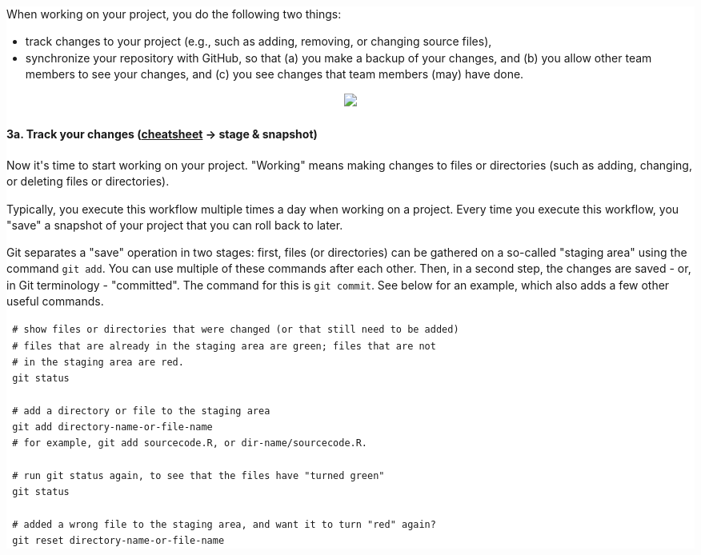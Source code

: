 When working on your project, you do the following two things:
- track changes to your project (e.g., such as adding, removing, or changing source files),
- synchronize your repository with GitHub, so that (a) you make a backup of your changes, and (b) you allow other team members to see your changes, and (c) you see changes that team members (may) have done.

<p align="center">
  <img height="300" src="../git_workflow.png">
</p>


#### 3a. Track your changes ([cheatsheet](https://education.github.com/git-cheat-sheet-education.pdf) &rarr; stage & snapshot)

Now it's time to start working on your project. "Working" means making changes to files or directories (such as adding, changing, or deleting files or directories).

Typically, you execute this workflow multiple times a day when working on a project.
Every time you execute this workflow, you "save" a snapshot of your project that
you can roll back to later.

Git separates a "save" operation in two stages: first, files (or directories) can be
gathered on a so-called "staging area" using the command `git add`. You can use multiple
of these commands after each other. Then, in a second step, the changes are saved - or, in Git terminology - "committed". The command for this is `git commit`. See below for an
example, which also adds a few other useful commands.

     # show files or directories that were changed (or that still need to be added)
     # files that are already in the staging area are green; files that are not
     # in the staging area are red.
     git status

     # add a directory or file to the staging area
     git add directory-name-or-file-name
     # for example, git add sourcecode.R, or dir-name/sourcecode.R.

     # run git status again, to see that the files have "turned green"
     git status

     # added a wrong file to the staging area, and want it to turn "red" again?
     git reset directory-name-or-file-name
